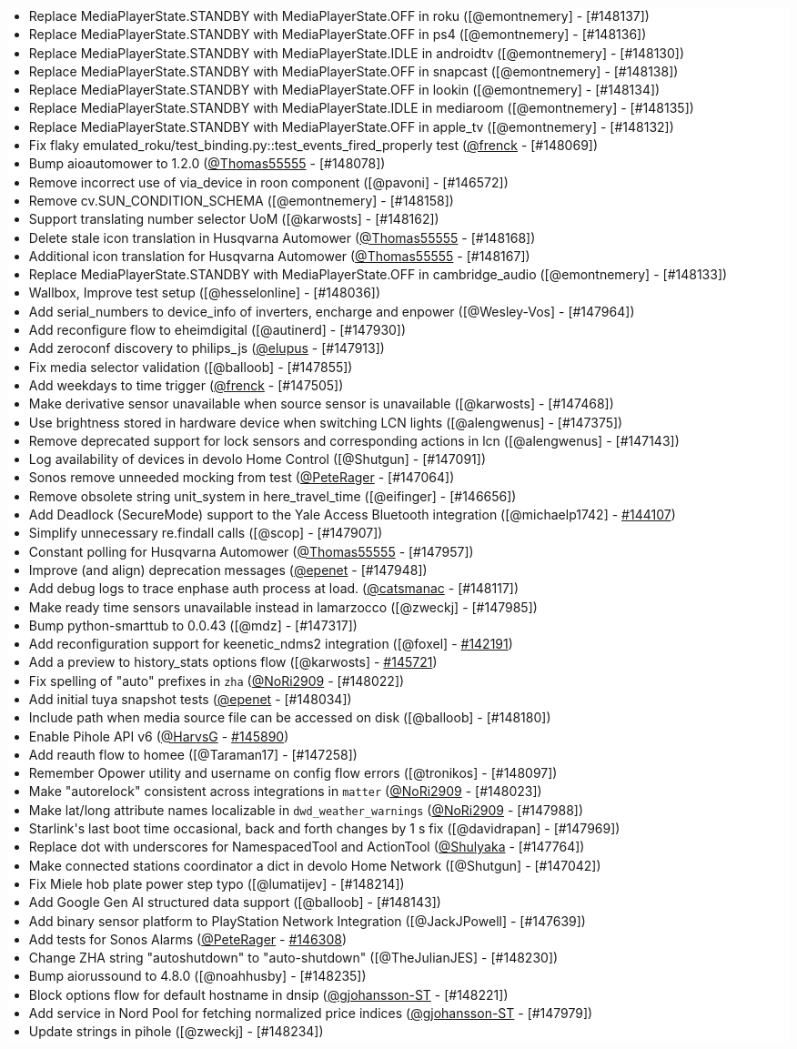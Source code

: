 - Replace MediaPlayerState.STANDBY with MediaPlayerState.OFF in roku ([@emontnemery] - [#148137])
- Replace MediaPlayerState.STANDBY with MediaPlayerState.OFF in ps4 ([@emontnemery] - [#148136])
- Replace MediaPlayerState.STANDBY with MediaPlayerState.IDLE in androidtv ([@emontnemery] - [#148130])
- Replace MediaPlayerState.STANDBY with MediaPlayerState.OFF in snapcast ([@emontnemery] - [#148138])
- Replace MediaPlayerState.STANDBY with MediaPlayerState.OFF in lookin ([@emontnemery] - [#148134])
- Replace MediaPlayerState.STANDBY with MediaPlayerState.IDLE in mediaroom ([@emontnemery] - [#148135])
- Replace MediaPlayerState.STANDBY with MediaPlayerState.OFF in apple_tv ([@emontnemery] - [#148132])
- Fix flaky emulated_roku/test_binding.py::test_events_fired_properly test ([@frenck] - [#148069])
- Bump aioautomower to 1.2.0 ([@Thomas55555] - [#148078])
- Remove incorrect use of via_device in roon component ([@pavoni] - [#146572])
- Remove cv.SUN_CONDITION_SCHEMA ([@emontnemery] - [#148158])
- Support translating number selector UoM ([@karwosts] - [#148162])
- Delete stale icon translation in Husqvarna Automower ([@Thomas55555] - [#148168])
- Additional icon translation for Husqvarna Automower ([@Thomas55555] - [#148167])
- Replace MediaPlayerState.STANDBY with MediaPlayerState.OFF in cambridge_audio ([@emontnemery] - [#148133])
- Wallbox, Improve test setup ([@hesselonline] - [#148036])
- Add serial_numbers to device_info of inverters, encharge and enpower ([@Wesley-Vos] - [#147964])
- Add reconfigure flow to eheimdigital ([@autinerd] - [#147930])
- Add zeroconf discovery to philips_js ([@elupus] - [#147913])
- Fix media selector validation ([@balloob] - [#147855])
- Add weekdays to time trigger ([@frenck] - [#147505])
- Make derivative sensor unavailable when source sensor is unavailable ([@karwosts] - [#147468])
- Use brightness stored in hardware device when switching LCN lights ([@alengwenus] - [#147375])
- Remove deprecated support for lock sensors and corresponding actions in lcn ([@alengwenus] - [#147143])
- Log availability of devices in devolo Home Control ([@Shutgun] - [#147091])
- Sonos remove unneeded mocking from test ([@PeteRager] - [#147064])
- Remove obsolete string unit_system in here_travel_time ([@eifinger] - [#146656])
- Add Deadlock (SecureMode) support to the Yale Access Bluetooth integration ([@michaelp1742] - [#144107])
- Simplify unnecessary re.findall calls ([@scop] - [#147907])
- Constant polling for Husqvarna Automower ([@Thomas55555] - [#147957])
- Improve (and align) deprecation messages ([@epenet] - [#147948])
- Add debug logs to trace enphase auth process at load. ([@catsmanac] - [#148117])
- Make ready time sensors unavailable instead in lamarzocco ([@zweckj] - [#147985])
- Bump python-smarttub to 0.0.43 ([@mdz] - [#147317])
- Add reconfiguration support for keenetic_ndms2 integration ([@foxel] - [#142191])
- Add a preview to history_stats options flow ([@karwosts] - [#145721])
- Fix spelling of "auto" prefixes in `zha` ([@NoRi2909] - [#148022])
- Add initial tuya snapshot tests ([@epenet] - [#148034])
- Include path when media source file can be accessed on disk ([@balloob] - [#148180])
- Enable Pihole API v6 ([@HarvsG] - [#145890])
- Add reauth flow to homee ([@Taraman17] - [#147258])
- Remember Opower utility and username on config flow errors ([@tronikos] - [#148097])
- Make "autorelock" consistent across integrations in `matter` ([@NoRi2909] - [#148023])
- Make lat/long attribute names localizable in `dwd_weather_warnings` ([@NoRi2909] - [#147988])
- Starlink's last boot time occasional, back and forth changes by 1 s fix ([@davidrapan] - [#147969])
- Replace dot with underscores for NamespacedTool and ActionTool ([@Shulyaka] - [#147764])
- Make connected stations coordinator a dict in devolo Home Network ([@Shutgun] - [#147042])
- Fix Miele hob plate power step typo ([@lumatijev] - [#148214])
- Add Google Gen AI structured data support ([@balloob] - [#148143])
- Add binary sensor platform to PlayStation Network Integration ([@JackJPowell] - [#147639])
- Add tests for Sonos Alarms ([@PeteRager] - [#146308])
- Change ZHA string "autoshutdown" to "auto-shutdown" ([@TheJulianJES] - [#148230])
- Bump aiorussound to 4.8.0 ([@noahhusby] - [#148235])
- Block options flow for default hostname in dnsip ([@gjohansson-ST] - [#148221])
- Add service in Nord Pool for fetching normalized price indices ([@gjohansson-ST] - [#147979])
- Update strings in pihole ([@zweckj] - [#148234])

[#149677]: https://github.com/home-assistant/core/pull/149677
[#149756]: https://github.com/home-assistant/core/pull/149756
[#150115]: https://github.com/home-assistant/core/pull/150115
[#150116]: https://github.com/home-assistant/core/pull/150116
[#150132]: https://github.com/home-assistant/core/pull/150132
[#150134]: https://github.com/home-assistant/core/pull/150134
[#150145]: https://github.com/home-assistant/core/pull/150145
[#150149]: https://github.com/home-assistant/core/pull/150149
[#150178]: https://github.com/home-assistant/core/pull/150178
[#150181]: https://github.com/home-assistant/core/pull/150181
[#150197]: https://github.com/home-assistant/core/pull/150197
[#150204]: https://github.com/home-assistant/core/pull/150204
[#150208]: https://github.com/home-assistant/core/pull/150208
[#150209]: https://github.com/home-assistant/core/pull/150209
[#150210]: https://github.com/home-assistant/core/pull/150210
[#150211]: https://github.com/home-assistant/core/pull/150211
[#150223]: https://github.com/home-assistant/core/pull/150223
[#150229]: https://github.com/home-assistant/core/pull/150229
[#150265]: https://github.com/home-assistant/core/pull/150265
[#150267]: https://github.com/home-assistant/core/pull/150267
[#150272]: https://github.com/home-assistant/core/pull/150272
[#150276]: https://github.com/home-assistant/core/pull/150276
[#150278]: https://github.com/home-assistant/core/pull/150278
[#150281]: https://github.com/home-assistant/core/pull/150281
[#150285]: https://github.com/home-assistant/core/pull/150285
[#150288]: https://github.com/home-assistant/core/pull/150288
[#150296]: https://github.com/home-assistant/core/pull/150296
[#150298]: https://github.com/home-assistant/core/pull/150298
[#150323]: https://github.com/home-assistant/core/pull/150323
[#150339]: https://github.com/home-assistant/core/pull/150339
[#150404]: https://github.com/home-assistant/core/pull/150404
[#150406]: https://github.com/home-assistant/core/pull/150406
[#150411]: https://github.com/home-assistant/core/pull/150411
[#150414]: https://github.com/home-assistant/core/pull/150414
[@BlackBadPinguin]: https://github.com/BlackBadPinguin
[@CoMPaTech]: https://github.com/CoMPaTech
[@MartinHjelmare]: https://github.com/MartinHjelmare
[@NoRi2909]: https://github.com/NoRi2909
[@PeteRager]: https://github.com/PeteRager
[@RaHehl]: https://github.com/RaHehl
[@Shulyaka]: https://github.com/Shulyaka
[@Thomas55555]: https://github.com/Thomas55555
[@ThyMYthOS]: https://github.com/ThyMYthOS
[@bieniu]: https://github.com/bieniu
[@bramkragten]: https://github.com/bramkragten
[@edenhaus]: https://github.com/edenhaus
[@epenet]: https://github.com/epenet
[@frenck]: https://github.com/frenck
[@gaspa85]: https://github.com/gaspa85
[@ludeeus]: https://github.com/ludeeus
[@peteS-UK]: https://github.com/peteS-UK
[@philippwaller]: https://github.com/philippwaller
[@puddly]: https://github.com/puddly
[@steinmn]: https://github.com/steinmn
[@thomasddn]: https://github.com/thomasddn
[@tr4nt0r]: https://github.com/tr4nt0r
[#149010]: https://github.com/home-assistant/core/pull/149010
[#150115]: https://github.com/home-assistant/core/pull/150115
[#150216]: https://github.com/home-assistant/core/pull/150216
[#150218]: https://github.com/home-assistant/core/pull/150218
[#150412]: https://github.com/home-assistant/core/pull/150412
[#150413]: https://github.com/home-assistant/core/pull/150413
[#150417]: https://github.com/home-assistant/core/pull/150417
[#150420]: https://github.com/home-assistant/core/pull/150420
[#150421]: https://github.com/home-assistant/core/pull/150421
[#150429]: https://github.com/home-assistant/core/pull/150429
[#150434]: https://github.com/home-assistant/core/pull/150434
[#150439]: https://github.com/home-assistant/core/pull/150439
[#150450]: https://github.com/home-assistant/core/pull/150450
[#150456]: https://github.com/home-assistant/core/pull/150456
[#150475]: https://github.com/home-assistant/core/pull/150475
[#150478]: https://github.com/home-assistant/core/pull/150478
[#150479]: https://github.com/home-assistant/core/pull/150479
[#150481]: https://github.com/home-assistant/core/pull/150481
[#150504]: https://github.com/home-assistant/core/pull/150504
[#150514]: https://github.com/home-assistant/core/pull/150514
[#150515]: https://github.com/home-assistant/core/pull/150515
[#150519]: https://github.com/home-assistant/core/pull/150519
[#150530]: https://github.com/home-assistant/core/pull/150530
[#150542]: https://github.com/home-assistant/core/pull/150542
[#150569]: https://github.com/home-assistant/core/pull/150569
[#150570]: https://github.com/home-assistant/core/pull/150570
[#150604]: https://github.com/home-assistant/core/pull/150604
[#150605]: https://github.com/home-assistant/core/pull/150605
[#150627]: https://github.com/home-assistant/core/pull/150627
[#150657]: https://github.com/home-assistant/core/pull/150657
[#150663]: https://github.com/home-assistant/core/pull/150663
[#150670]: https://github.com/home-assistant/core/pull/150670
[#150684]: https://github.com/home-assistant/core/pull/150684
[#150699]: https://github.com/home-assistant/core/pull/150699
[@CoMPaTech]: https://github.com/CoMPaTech
[@DavidCraftDev]: https://github.com/DavidCraftDev
[@HarvsG]: https://github.com/HarvsG
[@Lash-L]: https://github.com/Lash-L
[@MartinHjelmare]: https://github.com/MartinHjelmare
[@Petro31]: https://github.com/Petro31
[@astrandb]: https://github.com/astrandb
[@bdraco]: https://github.com/bdraco
[@catsmanac]: https://github.com/catsmanac
[@edenhaus]: https://github.com/edenhaus
[@elupus]: https://github.com/elupus
[@epenet]: https://github.com/epenet
[@frenck]: https://github.com/frenck
[@gjohansson-ST]: https://github.com/gjohansson-ST
[@kevin-david]: https://github.com/kevin-david
[@matrixd2]: https://github.com/matrixd2
[@miaucl]: https://github.com/miaucl
[@peteS-UK]: https://github.com/peteS-UK
[@synesthesiam]: https://github.com/synesthesiam
[@thecode]: https://github.com/thecode
[@thomasddn]: https://github.com/thomasddn
[@tr4nt0r]: https://github.com/tr4nt0r
[@wedsa5]: https://github.com/wedsa5
[#125611]: https://github.com/home-assistant/core/pull/125611
[#126242]: https://github.com/home-assistant/core/pull/126242
[#128122]: https://github.com/home-assistant/core/pull/128122
[#128861]: https://github.com/home-assistant/core/pull/128861
[#129761]: https://github.com/home-assistant/core/pull/129761
[#131085]: https://github.com/home-assistant/core/pull/131085
[#131382]: https://github.com/home-assistant/core/pull/131382
[#131510]: https://github.com/home-assistant/core/pull/131510
[#132283]: https://github.com/home-assistant/core/pull/132283
[#133063]: https://github.com/home-assistant/core/pull/133063
[#133517]: https://github.com/home-assistant/core/pull/133517
[#134718]: https://github.com/home-assistant/core/pull/134718
[#134773]: https://github.com/home-assistant/core/pull/134773
[#135421]: https://github.com/home-assistant/core/pull/135421
[#136454]: https://github.com/home-assistant/core/pull/136454
[#137047]: https://github.com/home-assistant/core/pull/137047
[#137128]: https://github.com/home-assistant/core/pull/137128
[#138161]: https://github.com/home-assistant/core/pull/138161
[#138175]: https://github.com/home-assistant/core/pull/138175
[#138392]: https://github.com/home-assistant/core/pull/138392
[#139134]: https://github.com/home-assistant/core/pull/139134
[#139295]: https://github.com/home-assistant/core/pull/139295
[#140383]: https://github.com/home-assistant/core/pull/140383
[#140846]: https://github.com/home-assistant/core/pull/140846
[#141896]: https://github.com/home-assistant/core/pull/141896
[#142191]: https://github.com/home-assistant/core/pull/142191
[#142203]: https://github.com/home-assistant/core/pull/142203
[#142865]: https://github.com/home-assistant/core/pull/142865
[#142994]: https://github.com/home-assistant/core/pull/142994
[#143098]: https://github.com/home-assistant/core/pull/143098
[#143329]: https://github.com/home-assistant/core/pull/143329
[#143337]: https://github.com/home-assistant/core/pull/143337
[#143373]: https://github.com/home-assistant/core/pull/143373
[#143418]: https://github.com/home-assistant/core/pull/143418
[#143442]: https://github.com/home-assistant/core/pull/143442
[#143558]: https://github.com/home-assistant/core/pull/143558
[#143737]: https://github.com/home-assistant/core/pull/143737
[#144078]: https://github.com/home-assistant/core/pull/144078
[#144107]: https://github.com/home-assistant/core/pull/144107
[#144362]: https://github.com/home-assistant/core/pull/144362
[#144585]: https://github.com/home-assistant/core/pull/144585
[#144750]: https://github.com/home-assistant/core/pull/144750
[#144763]: https://github.com/home-assistant/core/pull/144763
[#144848]: https://github.com/home-assistant/core/pull/144848
[#144906]: https://github.com/home-assistant/core/pull/144906
[#145004]: https://github.com/home-assistant/core/pull/145004
[#145067]: https://github.com/home-assistant/core/pull/145067
[#145108]: https://github.com/home-assistant/core/pull/145108
[#145645]: https://github.com/home-assistant/core/pull/145645
[#145706]: https://github.com/home-assistant/core/pull/145706
[#145709]: https://github.com/home-assistant/core/pull/145709
[#145721]: https://github.com/home-assistant/core/pull/145721
[#145829]: https://github.com/home-assistant/core/pull/145829
[#145890]: https://github.com/home-assistant/core/pull/145890
[#145909]: https://github.com/home-assistant/core/pull/145909
[#146067]: https://github.com/home-assistant/core/pull/146067
[#146100]: https://github.com/home-assistant/core/pull/146100
[#146115]: https://github.com/home-assistant/core/pull/146115
[#146137]: https://github.com/home-assistant/core/pull/146137
[#146159]: https://github.com/home-assistant/core/pull/146159
[#146210]: https://github.com/home-assistant/core/pull/146210
[#146295]: https://github.com/home-assistant/core/pull/146295
[#146308]: https://github.com/home-assistant/core/pull/146308
[#146382]: https://github.com/home-assistant/core/pull/146382
[#146393]: https://github.com/home-assistant/core/pull/146393
